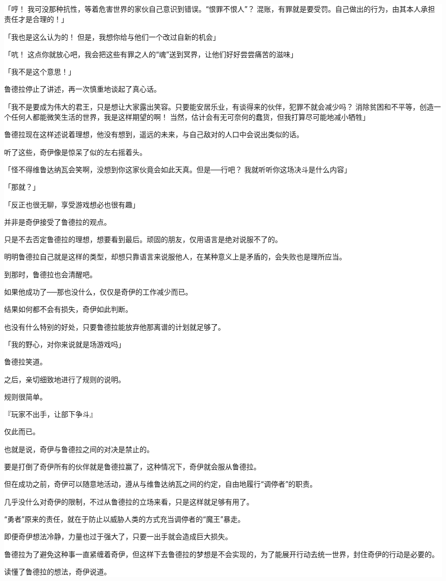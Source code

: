 「哼！ 我可没那种抗性，等着危害世界的家伙自己意识到错误。“恨罪不恨人”？ 混账，有罪就是要受罚。自己做出的行为，由其本人承担责任才是合理的！」

「我也是这么认为的！ 但是，我想你给与他们一个改过自新的机会」

「吭！ 这点你就放心吧，我会把这些有罪之人的“魂”送到冥界，让他们好好尝尝痛苦的滋味」

「我不是这个意思！」

鲁德拉停止了讲述，再一次慎重地谈起了真心话。

「我不是要成为伟大的君王，只是想让大家露出笑容。只要能安居乐业，有谈得来的伙伴，犯罪不就会减少吗？ 消除贫困和不平等，创造一个任何人都能微笑生活的世界，我是这样期望的啊！ 当然，估计会有无可奈何的蠢货，但我打算尽可能地减小牺牲」

鲁德拉现在这样述说着理想，他没有想到，遥远的未来，与自己敌对的人口中会说出类似的话。

听了这些，奇伊像是惊呆了似的左右摇着头。

「怪不得维鲁达纳瓦会笑啊，没想到你这家伙竟会如此天真。但是──行吧？ 我就听听你这场决斗是什么内容」

「那就？」

「反正也很无聊，享受游戏想必也很有趣」

并非是奇伊接受了鲁德拉的观点。

只是不去否定鲁德拉的理想，想要看到最后。顽固的朋友，仅用语言是绝对说服不了的。

明明鲁德拉自己就是这样的类型，却想只靠语言来说服他人，在某种意义上是矛盾的，会失败也是理所应当。

到那时，鲁德拉也会清醒吧。

如果他成功了──那也没什么，仅仅是奇伊的工作减少而已。

结果如何都不会有损失，奇伊如此判断。

也没有什么特别的好处，只要鲁德拉能放弃他那离谱的计划就足够了。

「我的野心，对你来说就是场游戏吗」

鲁德拉笑道。

之后，亲切细致地进行了规则的说明。

规则很简单。

『玩家不出手，让部下争斗』

仅此而已。

也就是说，奇伊与鲁德拉之间的对决是禁止的。

要是打倒了奇伊所有的伙伴就是鲁德拉赢了，这种情况下，奇伊就会服从鲁德拉。

但在成功之前，奇伊可以随意地活动，遵从与维鲁达纳瓦之间的约定，自由地履行“调停者”的职责。

几乎没什么对奇伊的限制，不过从鲁德拉的立场来看，只是这样就足够有用了。

“勇者”原来的责任，就在于防止以威胁人类的方式充当调停者的“魔王”暴走。

即便奇伊想法冷静，力量也过于强大了，只要一出手就会造成巨大损失。

鲁德拉为了避免这种事一直紧缠着奇伊，但这样下去鲁德拉的梦想是不会实现的，为了能展开行动去统一世界，封住奇伊的行动是必要的。

读懂了鲁德拉的想法，奇伊说道。
